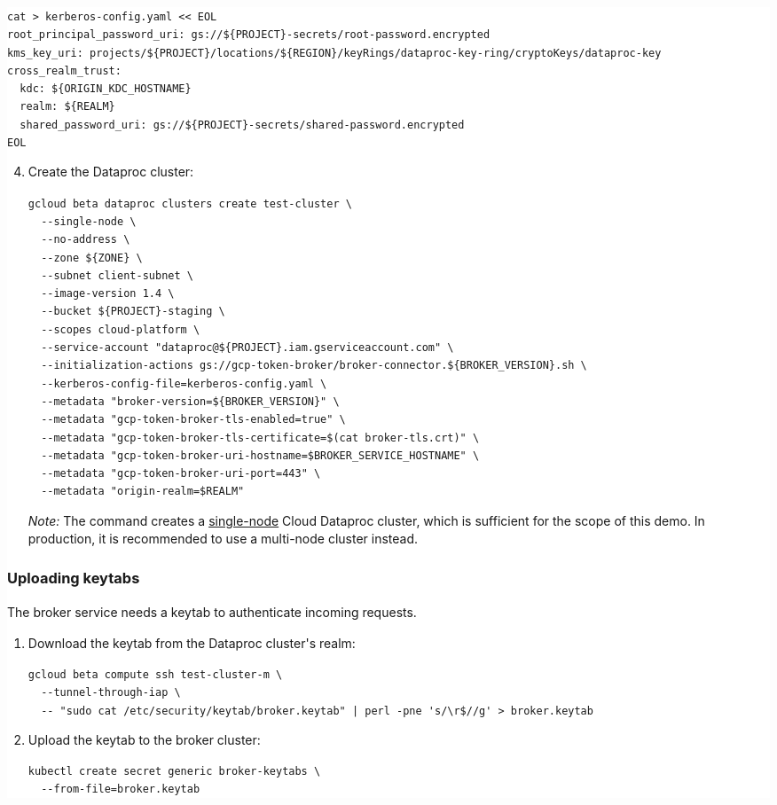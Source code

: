    ```shell
   cat > kerberos-config.yaml << EOL
   root_principal_password_uri: gs://${PROJECT}-secrets/root-password.encrypted
   kms_key_uri: projects/${PROJECT}/locations/${REGION}/keyRings/dataproc-key-ring/cryptoKeys/dataproc-key
   cross_realm_trust:
     kdc: ${ORIGIN_KDC_HOSTNAME}
     realm: ${REALM}
     shared_password_uri: gs://${PROJECT}-secrets/shared-password.encrypted
   EOL
   ```

4. Create the Dataproc cluster:

   ```shell
   gcloud beta dataproc clusters create test-cluster \
     --single-node \
     --no-address \
     --zone ${ZONE} \
     --subnet client-subnet \
     --image-version 1.4 \
     --bucket ${PROJECT}-staging \
     --scopes cloud-platform \
     --service-account "dataproc@${PROJECT}.iam.gserviceaccount.com" \
     --initialization-actions gs://gcp-token-broker/broker-connector.${BROKER_VERSION}.sh \
     --kerberos-config-file=kerberos-config.yaml \
     --metadata "broker-version=${BROKER_VERSION}" \
     --metadata "gcp-token-broker-tls-enabled=true" \
     --metadata "gcp-token-broker-tls-certificate=$(cat broker-tls.crt)" \
     --metadata "gcp-token-broker-uri-hostname=$BROKER_SERVICE_HOSTNAME" \
     --metadata "gcp-token-broker-uri-port=443" \
     --metadata "origin-realm=$REALM"
   ```

   *Note:* The command creates a [single-node](https://cloud.google.com/dataproc/docs/concepts/configuring-clusters/single-node-clusters)
   Cloud Dataproc cluster, which is sufficient for the scope of this demo. In production, it is recommended to use a multi-node
   cluster instead.

### Uploading keytabs

The broker service needs a keytab to authenticate incoming requests.

1. Download the keytab from the Dataproc cluster's realm:

   ```shell
   gcloud beta compute ssh test-cluster-m \
     --tunnel-through-iap \
     -- "sudo cat /etc/security/keytab/broker.keytab" | perl -pne 's/\r$//g' > broker.keytab

2. Upload the keytab to the broker cluster:

   ```shell
   kubectl create secret generic broker-keytabs \
     --from-file=broker.keytab
   ```
